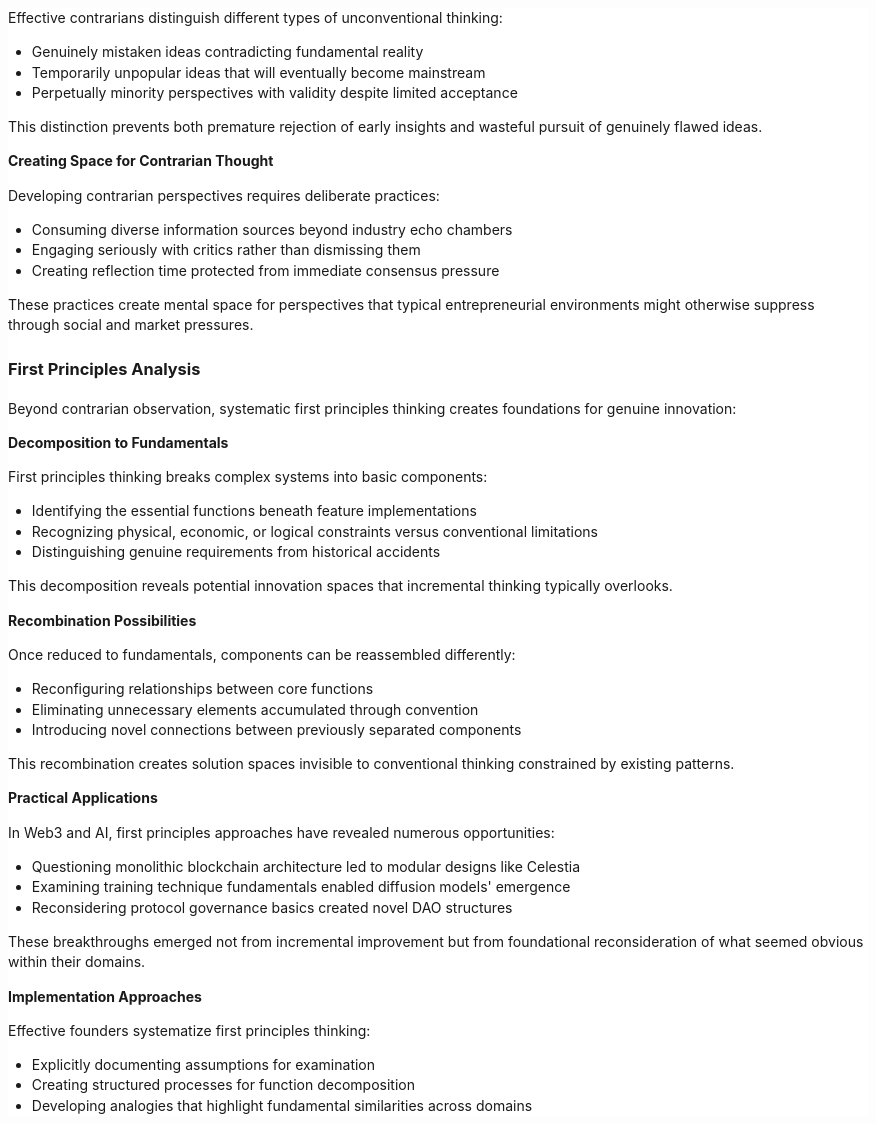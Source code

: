 Effective contrarians distinguish different types of unconventional thinking:
- Genuinely mistaken ideas contradicting fundamental reality
- Temporarily unpopular ideas that will eventually become mainstream
- Perpetually minority perspectives with validity despite limited acceptance

This distinction prevents both premature rejection of early insights and wasteful pursuit of genuinely flawed ideas.

**Creating Space for Contrarian Thought**

Developing contrarian perspectives requires deliberate practices:
- Consuming diverse information sources beyond industry echo chambers
- Engaging seriously with critics rather than dismissing them
- Creating reflection time protected from immediate consensus pressure

These practices create mental space for perspectives that typical entrepreneurial environments might otherwise suppress through social and market pressures.

### First Principles Analysis

Beyond contrarian observation, systematic first principles thinking creates foundations for genuine innovation:

**Decomposition to Fundamentals**

First principles thinking breaks complex systems into basic components:
- Identifying the essential functions beneath feature implementations
- Recognizing physical, economic, or logical constraints versus conventional limitations
- Distinguishing genuine requirements from historical accidents

This decomposition reveals potential innovation spaces that incremental thinking typically overlooks.

**Recombination Possibilities**

Once reduced to fundamentals, components can be reassembled differently:
- Reconfiguring relationships between core functions
- Eliminating unnecessary elements accumulated through convention
- Introducing novel connections between previously separated components

This recombination creates solution spaces invisible to conventional thinking constrained by existing patterns.

**Practical Applications**

In Web3 and AI, first principles approaches have revealed numerous opportunities:
- Questioning monolithic blockchain architecture led to modular designs like Celestia
- Examining training technique fundamentals enabled diffusion models' emergence
- Reconsidering protocol governance basics created novel DAO structures

These breakthroughs emerged not from incremental improvement but from foundational reconsideration of what seemed obvious within their domains.

**Implementation Approaches**

Effective founders systematize first principles thinking:
- Explicitly documenting assumptions for examination
- Creating structured processes for function decomposition
- Developing analogies that highlight fundamental similarities across domains
